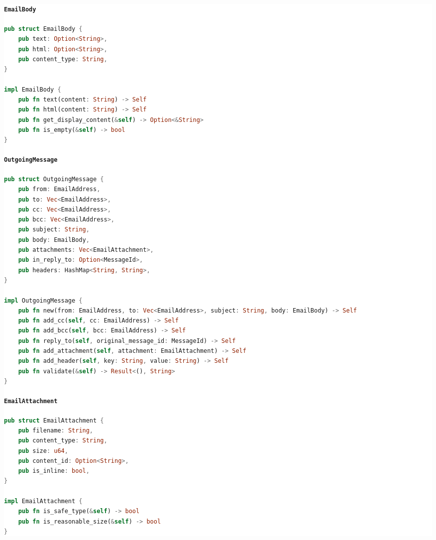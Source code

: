 #### `EmailBody`
```rust
pub struct EmailBody {
    pub text: Option<String>,
    pub html: Option<String>,
    pub content_type: String,
}

impl EmailBody {
    pub fn text(content: String) -> Self
    pub fn html(content: String) -> Self
    pub fn get_display_content(&self) -> Option<&String>
    pub fn is_empty(&self) -> bool
}
```

#### `OutgoingMessage`
```rust
pub struct OutgoingMessage {
    pub from: EmailAddress,
    pub to: Vec<EmailAddress>,
    pub cc: Vec<EmailAddress>,
    pub bcc: Vec<EmailAddress>,
    pub subject: String,
    pub body: EmailBody,
    pub attachments: Vec<EmailAttachment>,
    pub in_reply_to: Option<MessageId>,
    pub headers: HashMap<String, String>,
}

impl OutgoingMessage {
    pub fn new(from: EmailAddress, to: Vec<EmailAddress>, subject: String, body: EmailBody) -> Self
    pub fn add_cc(self, cc: EmailAddress) -> Self
    pub fn add_bcc(self, bcc: EmailAddress) -> Self
    pub fn reply_to(self, original_message_id: MessageId) -> Self
    pub fn add_attachment(self, attachment: EmailAttachment) -> Self
    pub fn add_header(self, key: String, value: String) -> Self
    pub fn validate(&self) -> Result<(), String>
}
```

#### `EmailAttachment`
```rust
pub struct EmailAttachment {
    pub filename: String,
    pub content_type: String,
    pub size: u64,
    pub content_id: Option<String>,
    pub is_inline: bool,
}

impl EmailAttachment {
    pub fn is_safe_type(&self) -> bool
    pub fn is_reasonable_size(&self) -> bool
}
```
